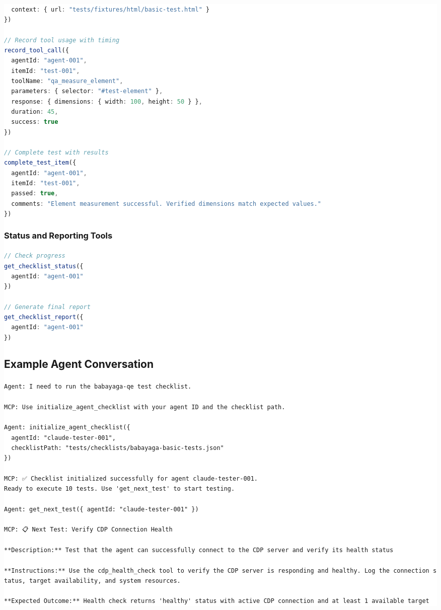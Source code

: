 ```typescript
  context: { url: "tests/fixtures/html/basic-test.html" }
})

// Record tool usage with timing
record_tool_call({
  agentId: "agent-001",
  itemId: "test-001", 
  toolName: "qa_measure_element",
  parameters: { selector: "#test-element" },
  response: { dimensions: { width: 100, height: 50 } },
  duration: 45,
  success: true
})

// Complete test with results
complete_test_item({
  agentId: "agent-001",
  itemId: "test-001",
  passed: true,
  comments: "Element measurement successful. Verified dimensions match expected values."
})
```

### Status and Reporting Tools

```typescript
// Check progress
get_checklist_status({
  agentId: "agent-001"
})

// Generate final report
get_checklist_report({
  agentId: "agent-001"
})
```

## Example Agent Conversation

```
Agent: I need to run the babayaga-qe test checklist.

MCP: Use initialize_agent_checklist with your agent ID and the checklist path.

Agent: initialize_agent_checklist({
  agentId: "claude-tester-001",
  checklistPath: "tests/checklists/babayaga-basic-tests.json"
})

MCP: ✅ Checklist initialized successfully for agent claude-tester-001. 
Ready to execute 10 tests. Use 'get_next_test' to start testing.

Agent: get_next_test({ agentId: "claude-tester-001" })

MCP: 📋 Next Test: Verify CDP Connection Health

**Description:** Test that the agent can successfully connect to the CDP server and verify its health status

**Instructions:** Use the cdp_health_check tool to verify the CDP server is responding and healthy. Log the connection status, target availability, and system resources.

**Expected Outcome:** Health check returns 'healthy' status with active CDP connection and at least 1 available target
```